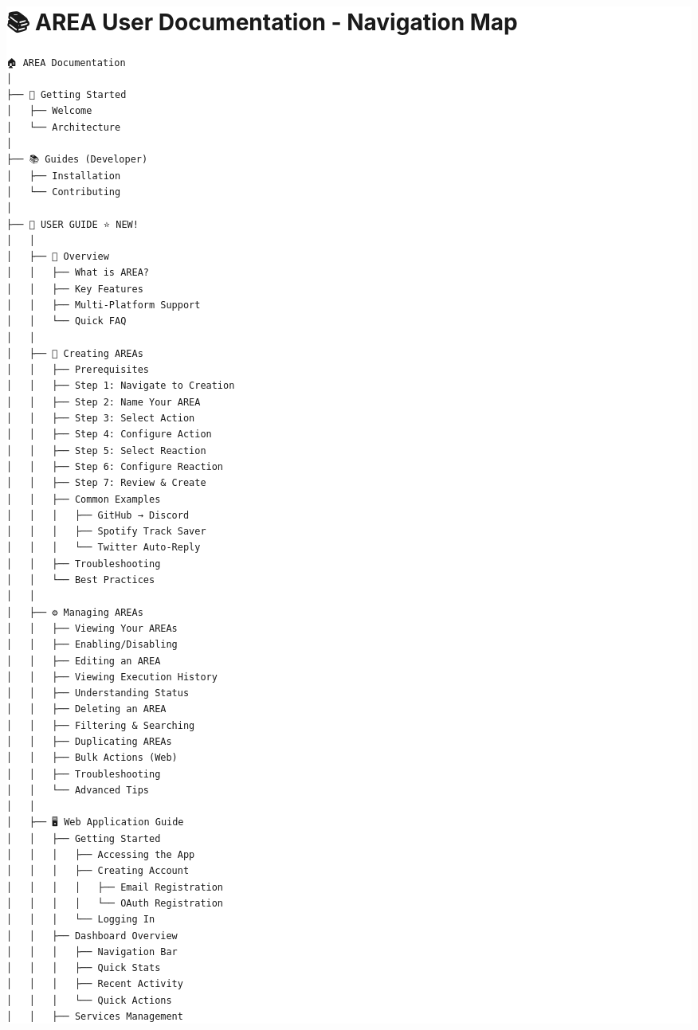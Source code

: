 # 📚 AREA User Documentation - Navigation Map

```
🏠 AREA Documentation
│
├── 🚀 Getting Started
│   ├── Welcome
│   └── Architecture
│
├── 📚 Guides (Developer)
│   ├── Installation
│   └── Contributing
│
├── 👤 USER GUIDE ⭐ NEW!
│   │
│   ├── 📖 Overview
│   │   ├── What is AREA?
│   │   ├── Key Features
│   │   ├── Multi-Platform Support
│   │   └── Quick FAQ
│   │
│   ├── 🎯 Creating AREAs
│   │   ├── Prerequisites
│   │   ├── Step 1: Navigate to Creation
│   │   ├── Step 2: Name Your AREA
│   │   ├── Step 3: Select Action
│   │   ├── Step 4: Configure Action
│   │   ├── Step 5: Select Reaction
│   │   ├── Step 6: Configure Reaction
│   │   ├── Step 7: Review & Create
│   │   ├── Common Examples
│   │   │   ├── GitHub → Discord
│   │   │   ├── Spotify Track Saver
│   │   │   └── Twitter Auto-Reply
│   │   ├── Troubleshooting
│   │   └── Best Practices
│   │
│   ├── ⚙️ Managing AREAs
│   │   ├── Viewing Your AREAs
│   │   ├── Enabling/Disabling
│   │   ├── Editing an AREA
│   │   ├── Viewing Execution History
│   │   ├── Understanding Status
│   │   ├── Deleting an AREA
│   │   ├── Filtering & Searching
│   │   ├── Duplicating AREAs
│   │   ├── Bulk Actions (Web)
│   │   ├── Troubleshooting
│   │   └── Advanced Tips
│   │
│   ├── 🖥️ Web Application Guide
│   │   ├── Getting Started
│   │   │   ├── Accessing the App
│   │   │   ├── Creating Account
│   │   │   │   ├── Email Registration
│   │   │   │   └── OAuth Registration
│   │   │   └── Logging In
│   │   ├── Dashboard Overview
│   │   │   ├── Navigation Bar
│   │   │   ├── Quick Stats
│   │   │   ├── Recent Activity
│   │   │   └── Quick Actions
│   │   ├── Services Management
```